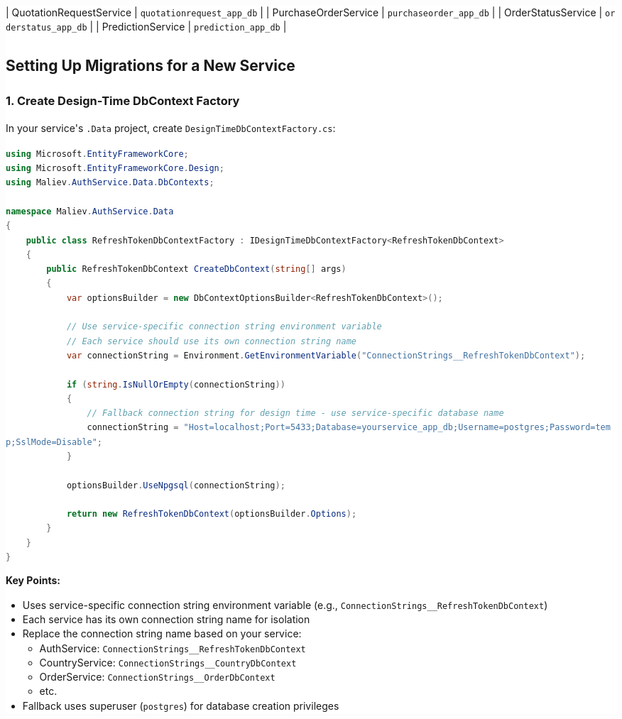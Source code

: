 | QuotationRequestService | `quotationrequest_app_db` |
| PurchaseOrderService | `purchaseorder_app_db` |
| OrderStatusService | `orderstatus_app_db` |
| PredictionService | `prediction_app_db` |

## Setting Up Migrations for a New Service

### 1. Create Design-Time DbContext Factory

In your service's `.Data` project, create `DesignTimeDbContextFactory.cs`:

```csharp
using Microsoft.EntityFrameworkCore;
using Microsoft.EntityFrameworkCore.Design;
using Maliev.AuthService.Data.DbContexts;

namespace Maliev.AuthService.Data
{
    public class RefreshTokenDbContextFactory : IDesignTimeDbContextFactory<RefreshTokenDbContext>
    {
        public RefreshTokenDbContext CreateDbContext(string[] args)
        {
            var optionsBuilder = new DbContextOptionsBuilder<RefreshTokenDbContext>();
            
            // Use service-specific connection string environment variable
            // Each service should use its own connection string name
            var connectionString = Environment.GetEnvironmentVariable("ConnectionStrings__RefreshTokenDbContext");
            
            if (string.IsNullOrEmpty(connectionString))
            {
                // Fallback connection string for design time - use service-specific database name
                connectionString = "Host=localhost;Port=5433;Database=yourservice_app_db;Username=postgres;Password=temp;SslMode=Disable";
            }
            
            optionsBuilder.UseNpgsql(connectionString);
            
            return new RefreshTokenDbContext(optionsBuilder.Options);
        }
    }
}
```

**Key Points:**
- Uses service-specific connection string environment variable (e.g., `ConnectionStrings__RefreshTokenDbContext`)
- Each service has its own connection string name for isolation
- Replace the connection string name based on your service:
  - AuthService: `ConnectionStrings__RefreshTokenDbContext`
  - CountryService: `ConnectionStrings__CountryDbContext`
  - OrderService: `ConnectionStrings__OrderDbContext`
  - etc.
- Fallback uses superuser (`postgres`) for database creation privileges

